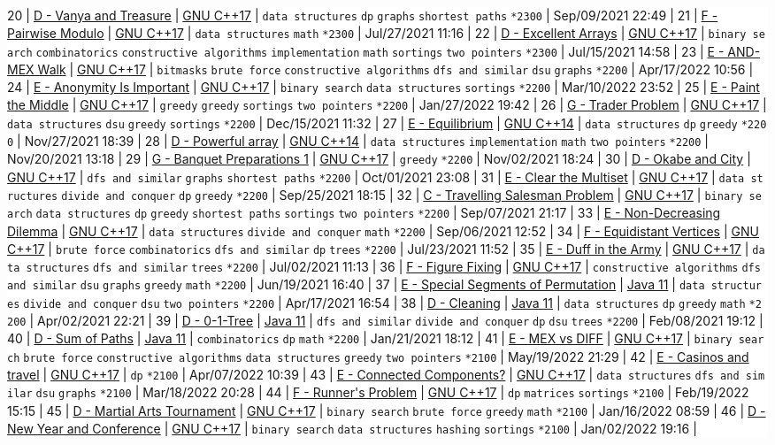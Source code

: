 20 | [D - Vanya and Treasure](https://codeforces.com/contest/677/problem/D) | [GNU C++17](./codeforces/677/D.cpp) | `data structures` `dp` `graphs` `shortest paths` `*2300` | Sep/09/2021 22:49 | 
21 | [F - Pairwise Modulo](https://codeforces.com/contest/1553/problem/F) | [GNU C++17](./codeforces/1553/F.cpp) | `data structures` `math` `*2300` | Jul/27/2021 11:16 | 
22 | [D - Excellent Arrays](https://codeforces.com/contest/1550/problem/D) | [GNU C++17](./codeforces/1550/D.cpp) | `binary search` `combinatorics` `constructive algorithms` `implementation` `math` `sortings` `two pointers` `*2300` | Jul/15/2021 14:58 | 
23 | [E - AND-MEX Walk](https://codeforces.com/contest/1659/problem/E) | [GNU C++17](./codeforces/1659/E.cpp) | `bitmasks` `brute force` `constructive algorithms` `dfs and similar` `dsu` `graphs` `*2200` | Apr/17/2022 10:56 | 
24 | [E - Anonymity Is Important](https://codeforces.com/contest/1642/problem/E) | [GNU C++17](./codeforces/1642/E.cpp) | `binary search` `data structures` `sortings` `*2200` | Mar/10/2022 23:52 | 
25 | [E - Paint the Middle](https://codeforces.com/contest/1631/problem/E) | [GNU C++17](./codeforces/1631/E.cpp) | `greedy` `greedy` `sortings` `two pointers` `*2200` | Jan/27/2022 19:42 | 
26 | [G - Trader Problem](https://codeforces.com/contest/1618/problem/G) | [GNU C++17](./codeforces/1618/G.cpp) | `data structures` `dsu` `greedy` `sortings` `*2200` | Dec/15/2021 11:32 | 
27 | [E - Equilibrium](https://codeforces.com/contest/1556/problem/E) | [GNU C++14](./codeforces/1556/E.cpp) | `data structures` `dp` `greedy` `*2200` | Nov/27/2021 18:39 | 
28 | [D - Powerful array](https://codeforces.com/contest/86/problem/D) | [GNU C++14](./codeforces/86/D.cpp) | `data structures` `implementation` `math` `two pointers` `*2200` | Nov/20/2021 13:18 | 
29 | [G - Banquet Preparations 1](https://codeforces.com/contest/1607/problem/G) | [GNU C++17](./codeforces/1607/G.cpp) | `greedy` `*2200` | Nov/02/2021 18:24 | 
30 | [D - Okabe and City](https://codeforces.com/contest/821/problem/D) | [GNU C++17](./codeforces/821/D.cpp) | `dfs and similar` `graphs` `shortest paths` `*2200` | Oct/01/2021 23:08 | 
31 | [E - Clear the Multiset](https://codeforces.com/contest/1400/problem/E) | [GNU C++17](./codeforces/1400/E.cpp) | `data structures` `divide and conquer` `dp` `greedy` `*2200` | Sep/25/2021 18:15 | 
32 | [C - Travelling Salesman Problem](https://codeforces.com/contest/1503/problem/C) | [GNU C++17](./codeforces/1503/C.cpp) | `binary search` `data structures` `dp` `greedy` `shortest paths` `sortings` `two pointers` `*2200` | Sep/07/2021 21:17 | 
33 | [E - Non-Decreasing Dilemma](https://codeforces.com/contest/1567/problem/E) | [GNU C++17](./codeforces/1567/E.cpp) | `data structures` `divide and conquer` `math` `*2200` | Sep/06/2021 12:52 | 
34 | [F - Equidistant Vertices](https://codeforces.com/contest/1551/problem/F) | [GNU C++17](./codeforces/1551/F.cpp) | `brute force` `combinatorics` `dfs and similar` `dp` `trees` `*2200` | Jul/23/2021 11:52 | 
35 | [E - Duff in the Army](https://codeforces.com/contest/588/problem/E) | [GNU C++17](./codeforces/588/E.cpp) | `data structures` `dfs and similar` `trees` `*2200` | Jul/02/2021 11:13 | 
36 | [F - Figure Fixing](https://codeforces.com/contest/1537/problem/F) | [GNU C++17](./codeforces/1537/F.cpp) | `constructive algorithms` `dfs and similar` `dsu` `graphs` `greedy` `math` `*2200` | Jun/19/2021 16:40 | 
37 | [E - Special Segments of Permutation](https://codeforces.com/contest/1156/problem/E) | [Java 11](./codeforces/1156/E.java) | `data structures` `divide and conquer` `dsu` `two pointers` `*2200` | Apr/17/2021 16:54 | 
38 | [D - Cleaning](https://codeforces.com/contest/1474/problem/D) | [Java 11](./codeforces/1474/D.java) | `data structures` `dp` `greedy` `math` `*2200` | Apr/02/2021 22:21 | 
39 | [D - 0-1-Tree](https://codeforces.com/contest/1156/problem/D) | [Java 11](./codeforces/1156/D.java) | `dfs and similar` `divide and conquer` `dp` `dsu` `trees` `*2200` | Feb/08/2021 19:12 | 
40 | [D - Sum of Paths](https://codeforces.com/contest/1467/problem/D) | [Java 11](./codeforces/1467/D.java) | `combinatorics` `dp` `math` `*2200` | Jan/21/2021 18:12 | 
41 | [E - MEX vs DIFF](https://codeforces.com/contest/1684/problem/E) | [GNU C++17](./codeforces/1684/E.cpp) | `binary search` `brute force` `constructive algorithms` `data structures` `greedy` `two pointers` `*2100` | May/19/2022 21:29 | 
42 | [E - Casinos and travel](https://codeforces.com/contest/852/problem/E) | [GNU C++17](./codeforces/852/E.cpp) | `dp` `*2100` | Apr/07/2022 10:39 | 
43 | [E - Connected Components?](https://codeforces.com/contest/920/problem/E) | [GNU C++17](./codeforces/920/E.cpp) | `data structures` `dfs and similar` `dsu` `graphs` `*2100` | Mar/18/2022 20:28 | 
44 | [F - Runner's Problem](https://codeforces.com/contest/954/problem/F) | [GNU C++17](./codeforces/954/F.cpp) | `dp` `matrices` `sortings` `*2100` | Feb/19/2022 15:15 | 
45 | [D - Martial Arts Tournament](https://codeforces.com/contest/1626/problem/D) | [GNU C++17](./codeforces/1626/D.cpp) | `binary search` `brute force` `greedy` `math` `*2100` | Jan/16/2022 08:59 | 
46 | [D - New Year and Conference](https://codeforces.com/contest/1284/problem/D) | [GNU C++17](./codeforces/1284/D.cpp) | `binary search` `data structures` `hashing` `sortings` `*2100` | Jan/02/2022 19:16 | 